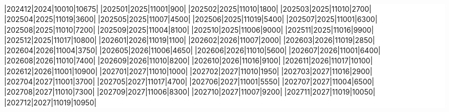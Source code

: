 |202412|2024|10010|10675|
|202501|2025|11001|900|
|202502|2025|11010|1800|
|202503|2025|11010|2700|
|202504|2025|11019|3600|
|202505|2025|11007|4500|
|202506|2025|11019|5400|
|202507|2025|11001|6300|
|202508|2025|11010|7200|
|202509|2025|11004|8100|
|202510|2025|11006|9000|
|202511|2025|11016|9900|
|202512|2025|11017|10800|
|202601|2026|11019|1100|
|202602|2026|11007|2000|
|202603|2026|11019|2850|
|202604|2026|11004|3750|
|202605|2026|11006|4650|
|202606|2026|11010|5600|
|202607|2026|11001|6400|
|202608|2026|11010|7400|
|202609|2026|11010|8200|
|202610|2026|11016|9100|
|202611|2026|11017|10100|
|202612|2026|11001|10900|
|202701|2027|11010|1000|
|202702|2027|11010|1950|
|202703|2027|11016|2900|
|202704|2027|11001|3700|
|202705|2027|11017|4700|
|202706|2027|11001|5550|
|202707|2027|11004|6500|
|202708|2027|11010|7300|
|202709|2027|11006|8300|
|202710|2027|11007|9200|
|202711|2027|11019|10050|
|202712|2027|11019|10950|